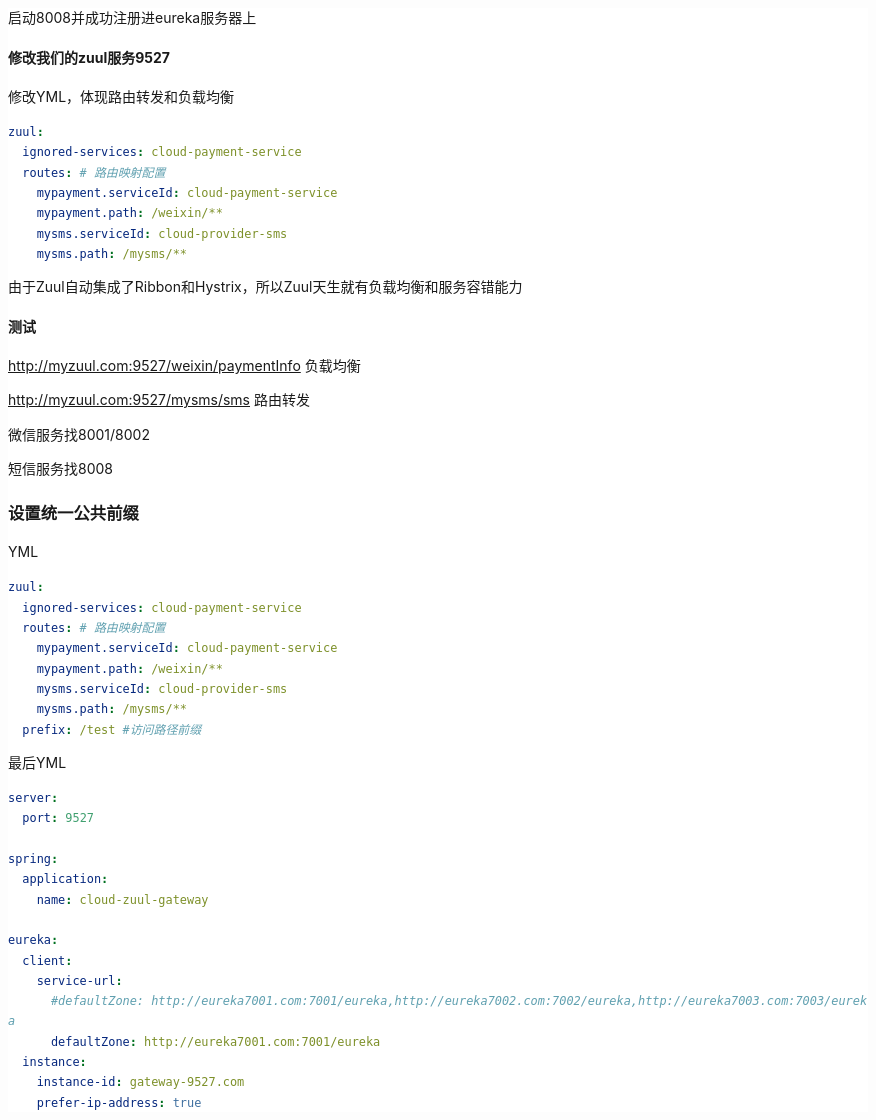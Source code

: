 



启动8008并成功注册进eureka服务器上



#### 修改我们的zuul服务9527

修改YML，体现路由转发和负载均衡

```yaml
zuul:
  ignored-services: cloud-payment-service
  routes: # 路由映射配置
    mypayment.serviceId: cloud-payment-service
    mypayment.path: /weixin/**
    mysms.serviceId: cloud-provider-sms
    mysms.path: /mysms/**
```



由于Zuul自动集成了Ribbon和Hystrix，所以Zuul天生就有负载均衡和服务容错能力



#### 测试

http://myzuul.com:9527/weixin/paymentInfo 负载均衡

http://myzuul.com:9527/mysms/sms  路由转发

微信服务找8001/8002

短信服务找8008



### 设置统一公共前缀

YML

```yaml
zuul:
  ignored-services: cloud-payment-service
  routes: # 路由映射配置
    mypayment.serviceId: cloud-payment-service
    mypayment.path: /weixin/**
    mysms.serviceId: cloud-provider-sms
    mysms.path: /mysms/**
  prefix: /test #访问路径前缀
```



最后YML

```yaml
server:
  port: 9527

spring:
  application:
    name: cloud-zuul-gateway

eureka:
  client:
    service-url:
      #defaultZone: http://eureka7001.com:7001/eureka,http://eureka7002.com:7002/eureka,http://eureka7003.com:7003/eureka
      defaultZone: http://eureka7001.com:7001/eureka
  instance:
    instance-id: gateway-9527.com
    prefer-ip-address: true
```
